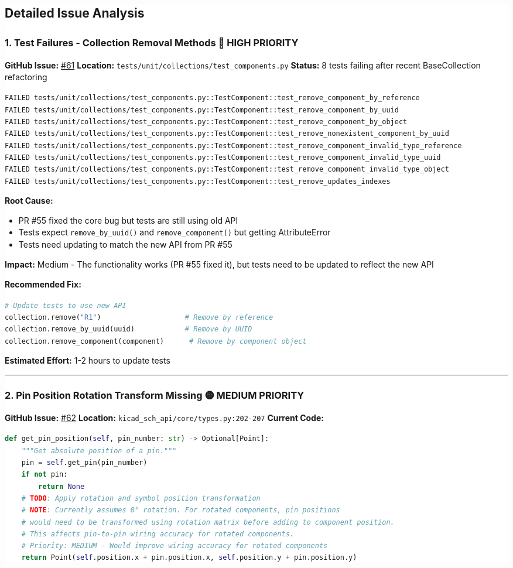 
## Detailed Issue Analysis

### 1. **Test Failures - Collection Removal Methods** 🔴 HIGH PRIORITY

**GitHub Issue:** [#61](https://github.com/circuit-synth/kicad-sch-api/issues/61)
**Location:** `tests/unit/collections/test_components.py`
**Status:** 8 tests failing after recent BaseCollection refactoring

```
FAILED tests/unit/collections/test_components.py::TestComponent::test_remove_component_by_reference
FAILED tests/unit/collections/test_components.py::TestComponent::test_remove_component_by_uuid
FAILED tests/unit/collections/test_components.py::TestComponent::test_remove_component_by_object
FAILED tests/unit/collections/test_components.py::TestComponent::test_remove_nonexistent_component_by_uuid
FAILED tests/unit/collections/test_components.py::TestComponent::test_remove_component_invalid_type_reference
FAILED tests/unit/collections/test_components.py::TestComponent::test_remove_component_invalid_type_uuid
FAILED tests/unit/collections/test_components.py::TestComponent::test_remove_component_invalid_type_object
FAILED tests/unit/collections/test_components.py::TestComponent::test_remove_updates_indexes
```

**Root Cause:**
- PR #55 fixed the core bug but tests are still using old API
- Tests expect `remove_by_uuid()` and `remove_component()` but getting AttributeError
- Tests need updating to match the new API from PR #55

**Impact:** Medium - The functionality works (PR #55 fixed it), but tests need to be updated to reflect the new API

**Recommended Fix:**
```python
# Update tests to use new API
collection.remove("R1")                    # Remove by reference
collection.remove_by_uuid(uuid)            # Remove by UUID
collection.remove_component(component)      # Remove by component object
```

**Estimated Effort:** 1-2 hours to update tests

---

### 2. **Pin Position Rotation Transform Missing** 🟡 MEDIUM PRIORITY

**GitHub Issue:** [#62](https://github.com/circuit-synth/kicad-sch-api/issues/62)
**Location:** `kicad_sch_api/core/types.py:202-207`
**Current Code:**
```python
def get_pin_position(self, pin_number: str) -> Optional[Point]:
    """Get absolute position of a pin."""
    pin = self.get_pin(pin_number)
    if not pin:
        return None
    # TODO: Apply rotation and symbol position transformation
    # NOTE: Currently assumes 0° rotation. For rotated components, pin positions
    # would need to be transformed using rotation matrix before adding to component position.
    # This affects pin-to-pin wiring accuracy for rotated components.
    # Priority: MEDIUM - Would improve wiring accuracy for rotated components
    return Point(self.position.x + pin.position.x, self.position.y + pin.position.y)
```
